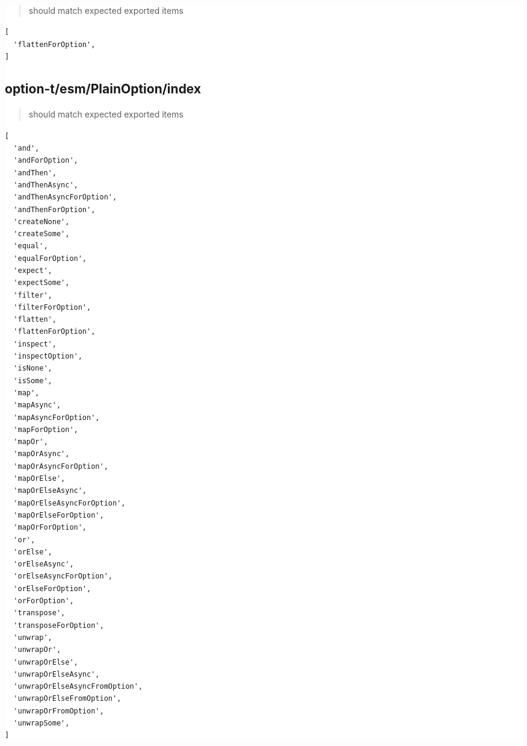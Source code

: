 > should match expected exported items

    [
      'flattenForOption',
    ]

## option-t/esm/PlainOption/index

> should match expected exported items

    [
      'and',
      'andForOption',
      'andThen',
      'andThenAsync',
      'andThenAsyncForOption',
      'andThenForOption',
      'createNone',
      'createSome',
      'equal',
      'equalForOption',
      'expect',
      'expectSome',
      'filter',
      'filterForOption',
      'flatten',
      'flattenForOption',
      'inspect',
      'inspectOption',
      'isNone',
      'isSome',
      'map',
      'mapAsync',
      'mapAsyncForOption',
      'mapForOption',
      'mapOr',
      'mapOrAsync',
      'mapOrAsyncForOption',
      'mapOrElse',
      'mapOrElseAsync',
      'mapOrElseAsyncForOption',
      'mapOrElseForOption',
      'mapOrForOption',
      'or',
      'orElse',
      'orElseAsync',
      'orElseAsyncForOption',
      'orElseForOption',
      'orForOption',
      'transpose',
      'transposeForOption',
      'unwrap',
      'unwrapOr',
      'unwrapOrElse',
      'unwrapOrElseAsync',
      'unwrapOrElseAsyncFromOption',
      'unwrapOrElseFromOption',
      'unwrapOrFromOption',
      'unwrapSome',
    ]

